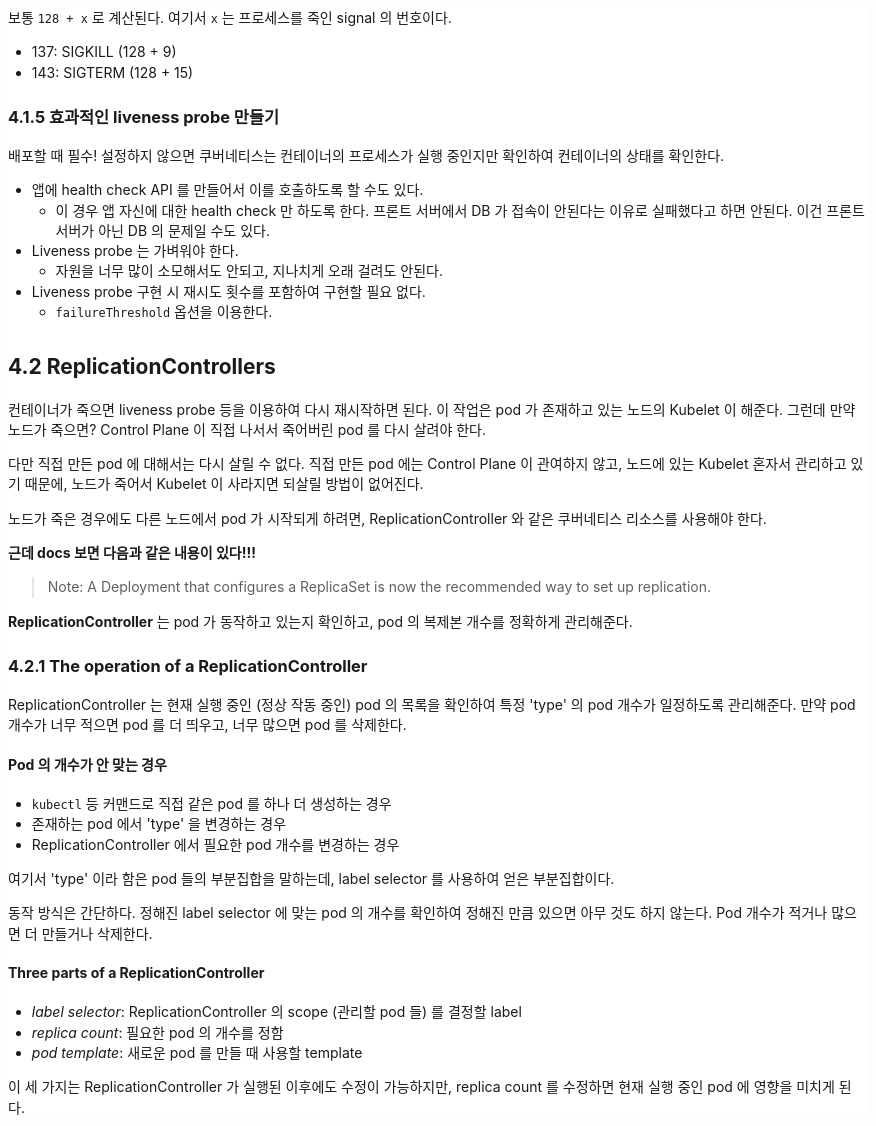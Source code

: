 보통 `128 + x` 로 계산된다. 여기서 `x` 는 프로세스를 죽인 signal 의 번호이다.  
  
- 137: SIGKILL (128 + 9)  
- 143: SIGTERM (128 + 15)  
  
### 4.1.5 효과적인 liveness probe 만들기  
  
배포할 때 필수! 설정하지 않으면 쿠버네티스는 컨테이너의 프로세스가 실행 중인지만 확인하여 컨테이너의 상태를 확인한다.  
  
- 앱에 health check API 를 만들어서 이를 호출하도록 할 수도 있다.  
  - 이 경우 앱 자신에 대한 health check 만 하도록 한다. 프론트 서버에서 DB 가 접속이 안된다는 이유로 실패했다고 하면 안된다. 이건 프론트 서버가 아닌 DB 의 문제일 수도 있다.  
- Liveness probe 는 가벼워야 한다.  
  - 자원을 너무 많이 소모해서도 안되고, 지나치게 오래 걸려도 안된다.  
- Liveness probe 구현 시 재시도 횟수를 포함하여 구현할 필요 없다.  
  - `failureThreshold` 옵션을 이용한다.   
  
## 4.2 ReplicationControllers  
  
컨테이너가 죽으면 liveness probe 등을 이용하여 다시 재시작하면 된다. 이 작업은 pod 가 존재하고 있는 노드의 Kubelet 이 해준다. 그런데 만약 노드가 죽으면? Control Plane 이 직접 나서서 죽어버린 pod 를 다시 살려야 한다.  
  
다만 직접 만든 pod 에 대해서는 다시 살릴 수 없다. 직접 만든 pod 에는 Control Plane 이 관여하지 않고, 노드에 있는 Kubelet 혼자서 관리하고 있기 때문에, 노드가 죽어서 Kubelet 이 사라지면 되살릴 방법이 없어진다.  
  
노드가 죽은 경우에도 다른 노드에서 pod 가 시작되게 하려면, ReplicationController 와 같은 쿠버네티스 리소스를 사용해야 한다.  
  
**근데 docs 보면 다음과 같은 내용이 있다!!!**  
  
> Note: A Deployment that configures a ReplicaSet is now the recommended way to set up replication.  
  
**ReplicationController** 는 pod 가 동작하고 있는지 확인하고, pod 의 복제본 개수를 정확하게 관리해준다.  
  
### 4.2.1 The operation of a ReplicationController  
  
ReplicationController 는 현재 실행 중인 (정상 작동 중인) pod 의 목록을 확인하여 특정 'type' 의 pod 개수가 일정하도록 관리해준다. 만약 pod 개수가 너무 적으면 pod 를 더 띄우고, 너무 많으면 pod 를 삭제한다.  
  
#### Pod 의 개수가 안 맞는 경우  
  
- `kubectl` 등 커맨드로 직접 같은 pod 를 하나 더 생성하는 경우  
- 존재하는 pod 에서 'type' 을 변경하는 경우  
- ReplicationController 에서 필요한 pod 개수를 변경하는 경우  
  
여기서 'type' 이라 함은 pod 들의 부분집합을 말하는데, label selector 를 사용하여 얻은 부분집합이다.  
  
동작 방식은 간단하다. 정해진 label selector 에 맞는 pod 의 개수를 확인하여 정해진 만큼 있으면 아무 것도 하지 않는다. Pod 개수가 적거나 많으면 더 만들거나 삭제한다.  
  
#### Three parts of a ReplicationController  
  
- *label selector*: ReplicationController 의 scope (관리할 pod 들) 를 결정할 label  
- *replica count*: 필요한 pod 의 개수를 정함  
- *pod template*: 새로운 pod 를 만들 때 사용할 template  
  
이 세 가지는 ReplicationController 가 실행된 이후에도 수정이 가능하지만, replica count 를 수정하면 현재 실행 중인 pod 에 영향을 미치게 된다.  
  